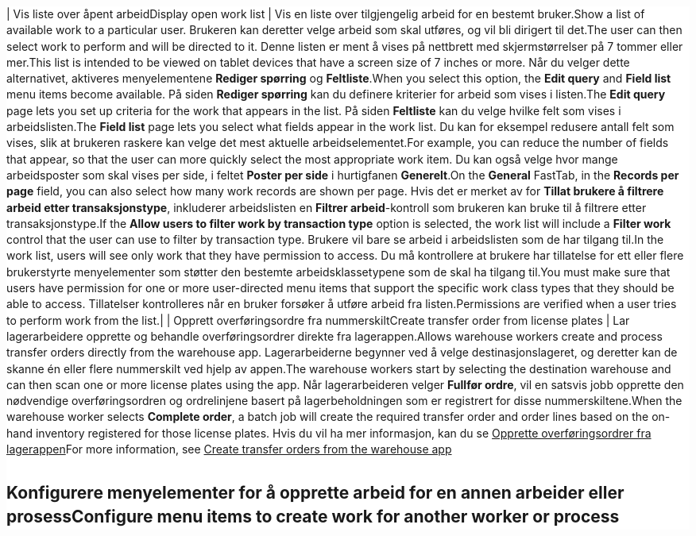 | <span data-ttu-id="de114-167">Vis liste over åpent arbeid</span><span class="sxs-lookup"><span data-stu-id="de114-167">Display open work list</span></span> | <span data-ttu-id="de114-168">Vis en liste over tilgjengelig arbeid for en bestemt bruker.</span><span class="sxs-lookup"><span data-stu-id="de114-168">Show a list of available work to a particular user.</span></span> <span data-ttu-id="de114-169">Brukeren kan deretter velge arbeid som skal utføres, og vil bli dirigert til det.</span><span class="sxs-lookup"><span data-stu-id="de114-169">The user can then select work to perform and will be directed to it.</span></span> <span data-ttu-id="de114-170">Denne listen er ment å vises på nettbrett med skjermstørrelser på 7 tommer eller mer.</span><span class="sxs-lookup"><span data-stu-id="de114-170">This list is intended to be viewed on tablet devices that have a screen size of 7 inches or more.</span></span> <span data-ttu-id="de114-171">Når du velger dette alternativet, aktiveres menyelementene **Rediger spørring** og **Feltliste**.</span><span class="sxs-lookup"><span data-stu-id="de114-171">When you select this option, the **Edit query** and **Field list** menu items become available.</span></span> <span data-ttu-id="de114-172">På siden **Rediger spørring** kan du definere kriterier for arbeid som vises i listen.</span><span class="sxs-lookup"><span data-stu-id="de114-172">The **Edit query** page lets you set up criteria for the work that appears in the list.</span></span> <span data-ttu-id="de114-173">På siden **Feltliste** kan du velge hvilke felt som vises i arbeidslisten.</span><span class="sxs-lookup"><span data-stu-id="de114-173">The **Field list** page lets you select what fields appear in the work list.</span></span> <span data-ttu-id="de114-174">Du kan for eksempel redusere antall felt som vises, slik at brukeren raskere kan velge det mest aktuelle arbeidselementet.</span><span class="sxs-lookup"><span data-stu-id="de114-174">For example, you can reduce the number of fields that appear, so that the user can more quickly select the most appropriate work item.</span></span> <span data-ttu-id="de114-175">Du kan også velge hvor mange arbeidsposter som skal vises per side, i feltet **Poster per side** i hurtigfanen **Generelt**.</span><span class="sxs-lookup"><span data-stu-id="de114-175">On the **General** FastTab, in the **Records per page** field, you can also select how many work records are shown per page.</span></span> <span data-ttu-id="de114-176">Hvis det er merket av for **Tillat brukere å filtrere arbeid etter transaksjonstype**, inkluderer arbeidslisten en **Filtrer arbeid**-kontroll som brukeren kan bruke til å filtrere etter transaksjonstype.</span><span class="sxs-lookup"><span data-stu-id="de114-176">If the **Allow users to filter work by transaction type** option is selected, the work list will include a **Filter work** control that the user can use to filter by transaction type.</span></span> <span data-ttu-id="de114-177">Brukere vil bare se arbeid i arbeidslisten som de har tilgang til.</span><span class="sxs-lookup"><span data-stu-id="de114-177">In the work list, users will see only work that they have permission to access.</span></span> <span data-ttu-id="de114-178">Du må kontrollere at brukere har tillatelse for ett eller flere brukerstyrte menyelementer som støtter den bestemte arbeidsklassetypene som de skal ha tilgang til.</span><span class="sxs-lookup"><span data-stu-id="de114-178">You must make sure that users have permission for one or more user-directed menu items that support the specific work class types that they should be able to access.</span></span> <span data-ttu-id="de114-179">Tillatelser kontrolleres når en bruker forsøker å utføre arbeid fra listen.</span><span class="sxs-lookup"><span data-stu-id="de114-179">Permissions are verified when a user tries to perform work from the list.</span></span>|
| <span data-ttu-id="de114-180">Opprett overføringsordre fra nummerskilt</span><span class="sxs-lookup"><span data-stu-id="de114-180">Create transfer order from license plates</span></span> | <span data-ttu-id="de114-181">Lar lagerarbeidere opprette og behandle overføringsordrer direkte fra lagerappen.</span><span class="sxs-lookup"><span data-stu-id="de114-181">Allows warehouse workers create and process transfer orders directly from the warehouse app.</span></span> <span data-ttu-id="de114-182">Lagerarbeiderne begynner ved å velge destinasjonslageret, og deretter kan de skanne én eller flere nummerskilt ved hjelp av appen.</span><span class="sxs-lookup"><span data-stu-id="de114-182">The warehouse workers start by selecting the destination warehouse and can then scan one or more license plates using the app.</span></span> <span data-ttu-id="de114-183">Når lagerarbeideren velger **Fullfør ordre**, vil en satsvis jobb opprette den nødvendige overføringsordren og ordrelinjene basert på lagerbeholdningen som er registrert for disse nummerskiltene.</span><span class="sxs-lookup"><span data-stu-id="de114-183">When the warehouse worker selects **Complete order**, a batch job will create the required transfer order and order lines based on the on-hand inventory registered for those license plates.</span></span> <span data-ttu-id="de114-184">Hvis du vil ha mer informasjon, kan du se [Opprette overføringsordrer fra lagerappen](create-transfer-order-from-warehouse-app.md)</span><span class="sxs-lookup"><span data-stu-id="de114-184">For more information, see [Create transfer orders from the warehouse app](create-transfer-order-from-warehouse-app.md)</span></span>


## <a name="configure-menu-items-to-create-work-for-another-worker-or-process"></a><span data-ttu-id="de114-185">Konfigurere menyelementer for å opprette arbeid for en annen arbeider eller prosess</span><span class="sxs-lookup"><span data-stu-id="de114-185">Configure menu items to create work for another worker or process</span></span>